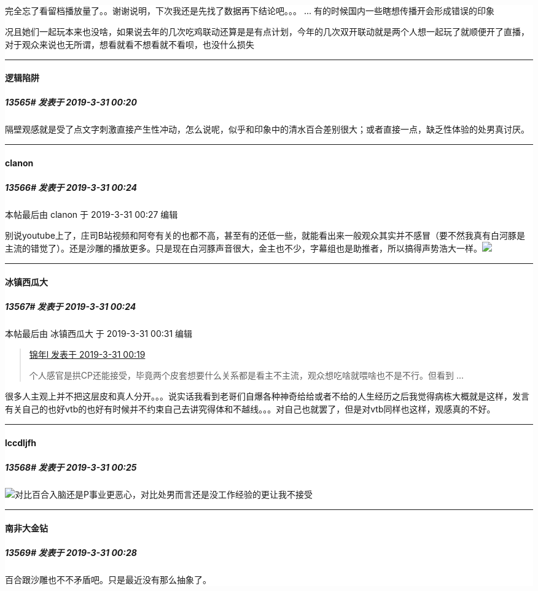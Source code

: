 完全忘了看留档播放量了。。谢谢说明，下次我还是先找了数据再下结论吧。。。 ...</blockquote>
有的时候国内一些瞎想传播开会形成错误的印象

况且她们一起玩本来也没啥，如果说去年的几次吃鸡联动还算是是有点计划，今年的几次双开联动就是两个人想一起玩了就顺便开了直播，对于观众来说也无所谓，想看就看不想看就不看呗，也没什么损失


-----

####  逻辑陷阱  
##### 13565#       发表于 2019-3-31 00:20


隔壁观感就是受了点文字刺激直接产生性冲动，怎么说呢，似乎和印象中的清水百合差别很大；或者直接一点，缺乏性体验的处男真讨厌。


-----

####  clanon  
##### 13566#       发表于 2019-3-31 00:24


 本帖最后由 clanon 于 2019-3-31 00:27 编辑 

别说youtube上了，庄司B站视频和阿夸有关的也都不高，甚至有的还低一些，就能看出来一般观众其实并不感冒（要不然我真有白河豚是主流的错觉了）。还是沙雕的播放更多。只是现在白河豚声音很大，金主也不少，字幕组也是助推者，所以搞得声势浩大一样。<img src="https://static.saraba1st.com/image/smiley/face2017/049.png" referrerpolicy="no-referrer">


-----

####  冰镇西瓜大  
##### 13567#       发表于 2019-3-31 00:24


 本帖最后由 冰镇西瓜大 于 2019-3-31 00:31 编辑 
<blockquote><a href="httphttps://bbs.saraba1st.com/2b/forum.php?mod=redirect&amp;goto=findpost&amp;pid=43104443&amp;ptid=1808327" target="_blank">锦年l 发表于 2019-3-31 00:19</a>

个人感官是拱CP还能接受，毕竟两个皮套想要什么关系都是看主不主流，观众想吃啥就喂啥也不是不行。但看到 ...</blockquote>
很多人主观上并不把这层皮和真人分开。。。说实话我看到老哥们自爆各种神奇给给或者不给的人生经历之后我觉得病栋大概就是这样，发言有关自己的也好vtb的也好有时候并不约束自己去讲究得体和不越线。。。对自己也就罢了，但是对vtb同样也这样，观感真的不好。


-----

####  lccdljfh  
##### 13568#       发表于 2019-3-31 00:25


<img src="https://static.saraba1st.com/image/smiley/face2017/053.png" referrerpolicy="no-referrer">对比百合入脑还是P事业更恶心，对比处男而言还是没工作经验的更让我不接受


-----

####  南非大金钻  
##### 13569#       发表于 2019-3-31 00:28


百合跟沙雕也不不矛盾吧。只是最近没有那么抽象了。
